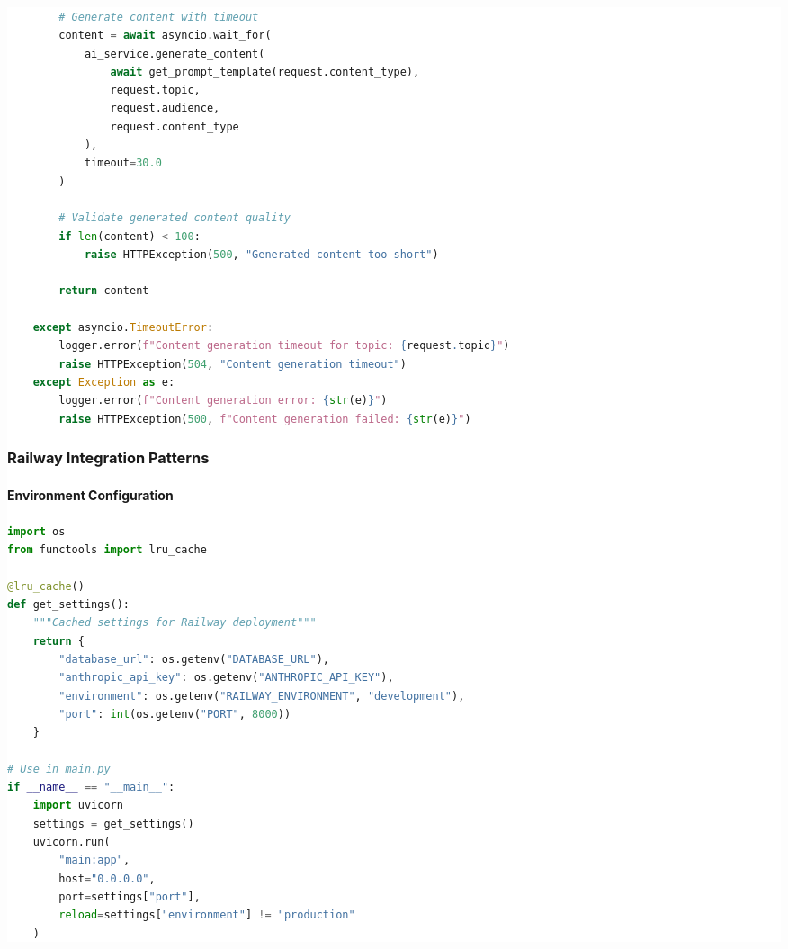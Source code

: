 ```python
        # Generate content with timeout
        content = await asyncio.wait_for(
            ai_service.generate_content(
                await get_prompt_template(request.content_type),
                request.topic,
                request.audience,
                request.content_type
            ),
            timeout=30.0
        )
        
        # Validate generated content quality
        if len(content) < 100:
            raise HTTPException(500, "Generated content too short")
        
        return content
        
    except asyncio.TimeoutError:
        logger.error(f"Content generation timeout for topic: {request.topic}")
        raise HTTPException(504, "Content generation timeout")
    except Exception as e:
        logger.error(f"Content generation error: {str(e)}")
        raise HTTPException(500, f"Content generation failed: {str(e)}")
```

### Railway Integration Patterns

#### Environment Configuration
```python
import os
from functools import lru_cache

@lru_cache()
def get_settings():
    """Cached settings for Railway deployment"""
    return {
        "database_url": os.getenv("DATABASE_URL"),
        "anthropic_api_key": os.getenv("ANTHROPIC_API_KEY"),
        "environment": os.getenv("RAILWAY_ENVIRONMENT", "development"),
        "port": int(os.getenv("PORT", 8000))
    }

# Use in main.py
if __name__ == "__main__":
    import uvicorn
    settings = get_settings()
    uvicorn.run(
        "main:app", 
        host="0.0.0.0", 
        port=settings["port"],
        reload=settings["environment"] != "production"
    )
```
